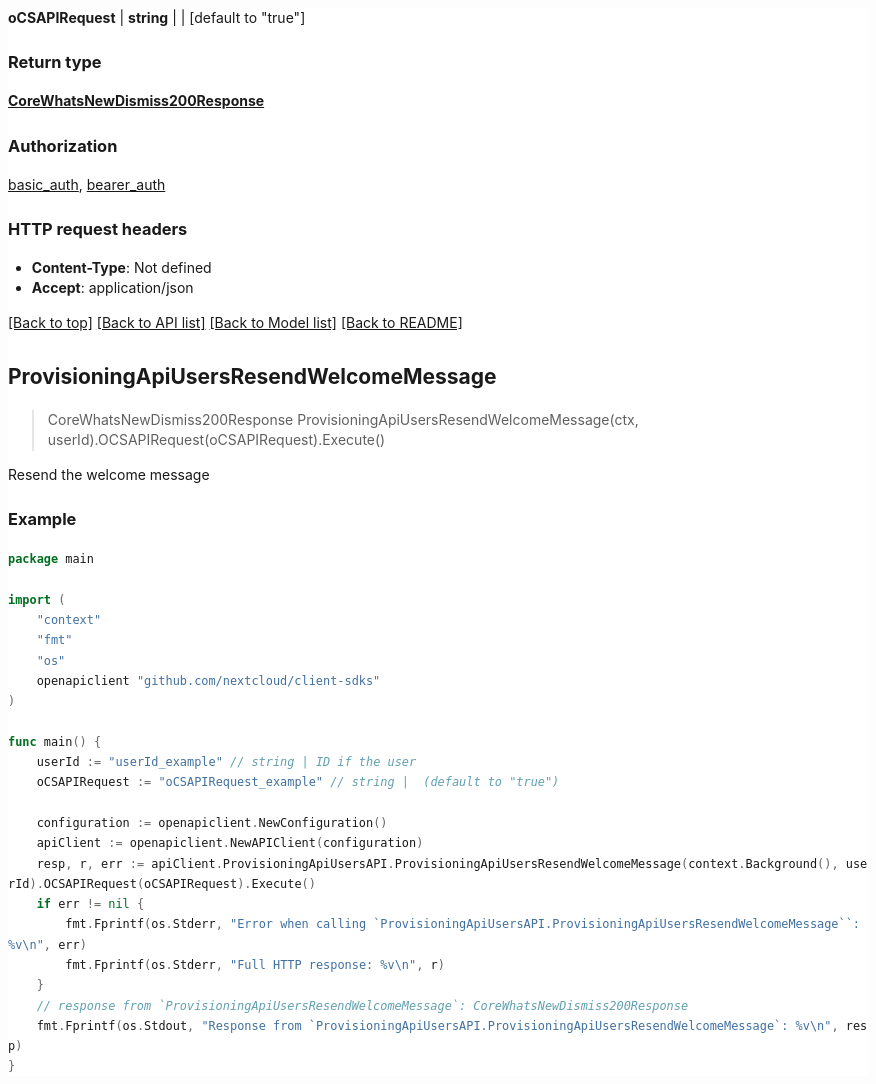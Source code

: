  **oCSAPIRequest** | **string** |  | [default to &quot;true&quot;]

### Return type

[**CoreWhatsNewDismiss200Response**](CoreWhatsNewDismiss200Response.md)

### Authorization

[basic_auth](../README.md#basic_auth), [bearer_auth](../README.md#bearer_auth)

### HTTP request headers

- **Content-Type**: Not defined
- **Accept**: application/json

[[Back to top]](#) [[Back to API list]](../README.md#documentation-for-api-endpoints)
[[Back to Model list]](../README.md#documentation-for-models)
[[Back to README]](../README.md)


## ProvisioningApiUsersResendWelcomeMessage

> CoreWhatsNewDismiss200Response ProvisioningApiUsersResendWelcomeMessage(ctx, userId).OCSAPIRequest(oCSAPIRequest).Execute()

Resend the welcome message

### Example

```go
package main

import (
    "context"
    "fmt"
    "os"
    openapiclient "github.com/nextcloud/client-sdks"
)

func main() {
    userId := "userId_example" // string | ID if the user
    oCSAPIRequest := "oCSAPIRequest_example" // string |  (default to "true")

    configuration := openapiclient.NewConfiguration()
    apiClient := openapiclient.NewAPIClient(configuration)
    resp, r, err := apiClient.ProvisioningApiUsersAPI.ProvisioningApiUsersResendWelcomeMessage(context.Background(), userId).OCSAPIRequest(oCSAPIRequest).Execute()
    if err != nil {
        fmt.Fprintf(os.Stderr, "Error when calling `ProvisioningApiUsersAPI.ProvisioningApiUsersResendWelcomeMessage``: %v\n", err)
        fmt.Fprintf(os.Stderr, "Full HTTP response: %v\n", r)
    }
    // response from `ProvisioningApiUsersResendWelcomeMessage`: CoreWhatsNewDismiss200Response
    fmt.Fprintf(os.Stdout, "Response from `ProvisioningApiUsersAPI.ProvisioningApiUsersResendWelcomeMessage`: %v\n", resp)
}
```
